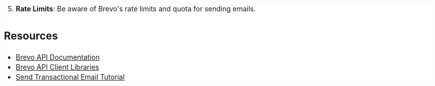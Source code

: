 5. **Rate Limits**: Be aware of Brevo's rate limits and quota for sending emails.

## Resources

- [Brevo API Documentation](https://developers.brevo.com/)
- [Brevo API Client Libraries](https://developers.brevo.com/docs/api-clients)
- [Send Transactional Email Tutorial](https://developers.brevo.com/docs/send-a-transactional-email)
